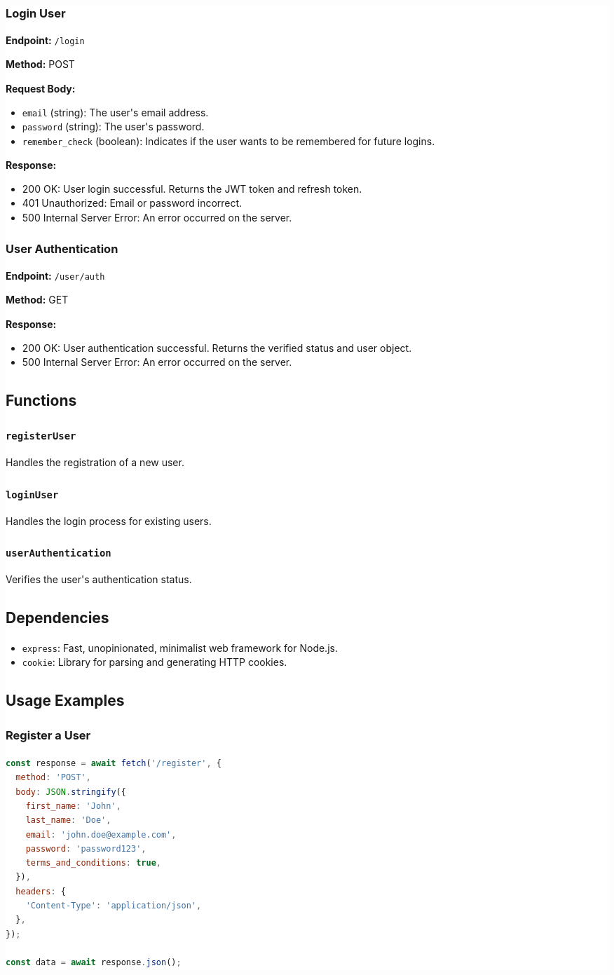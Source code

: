 ### Login User

**Endpoint:** `/login`

**Method:** POST

**Request Body:**
- `email` (string): The user's email address.
- `password` (string): The user's password.
- `remember_check` (boolean): Indicates if the user wants to be remembered for future logins.

**Response:**
- 200 OK: User login successful. Returns the JWT token and refresh token.
- 401 Unauthorized: Email or password incorrect.
- 500 Internal Server Error: An error occurred on the server.

### User Authentication

**Endpoint:** `/user/auth`

**Method:** GET

**Response:**
- 200 OK: User authentication successful. Returns the verified status and user object.
- 500 Internal Server Error: An error occurred on the server.

## Functions

### `registerUser`

Handles the registration of a new user.

### `loginUser`

Handles the login process for existing users.

### `userAuthentication`

Verifies the user's authentication status.

## Dependencies

- `express`: Fast, unopinionated, minimalist web framework for Node.js.
- `cookie`: Library for parsing and generating HTTP cookies.

## Usage Examples

### Register a User

```javascript
const response = await fetch('/register', {
  method: 'POST',
  body: JSON.stringify({
    first_name: 'John',
    last_name: 'Doe',
    email: 'john.doe@example.com',
    password: 'password123',
    terms_and_conditions: true,
  }),
  headers: {
    'Content-Type': 'application/json',
  },
});

const data = await response.json();
```